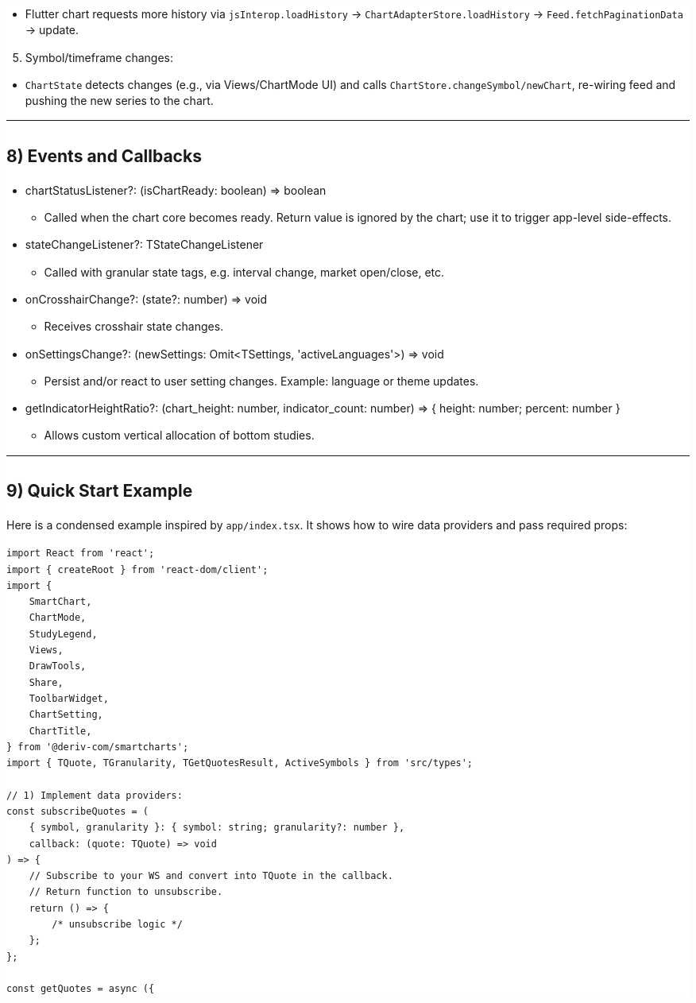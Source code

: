 -   Flutter chart requests more history via `jsInterop.loadHistory` → `ChartAdapterStore.loadHistory` → `Feed.fetchPaginationData` → update.

5. Symbol/timeframe changes:

-   `ChartState` detects changes (e.g., via Views/ChartMode UI) and calls `ChartStore.changeSymbol/newChart`, re-wiring feed and pushing the new series to the chart.

---

## 8) Events and Callbacks

-   chartStatusListener?: (isChartReady: boolean) => boolean

    -   Called when the chart core becomes ready. Return value is ignored by the chart; use it to trigger app-level side-effects.

-   stateChangeListener?: TStateChangeListener

    -   Called with granular state tags, e.g. interval change, market open/close, etc.

-   onCrosshairChange?: (state?: number) => void

    -   Receives crosshair state changes.

-   onSettingsChange?: (newSettings: Omit<TSettings, 'activeLanguages'>) => void

    -   Persist and/or react to user setting changes. Example: language or theme updates.

-   getIndicatorHeightRatio?: (chart_height: number, indicator_count: number) => { height: number; percent: number }
    -   Allows custom vertical allocation of bottom studies.

---

## 9) Quick Start Example

Here is a condensed example inspired by `app/index.tsx`. It shows how to wire data providers and pass required props:

```tsx
import React from 'react';
import { createRoot } from 'react-dom/client';
import {
    SmartChart,
    ChartMode,
    StudyLegend,
    Views,
    DrawTools,
    Share,
    ToolbarWidget,
    ChartSetting,
    ChartTitle,
} from '@deriv-com/smartcharts';
import { TQuote, TGranularity, TGetQuotesResult, ActiveSymbols } from 'src/types';

// 1) Implement data providers:
const subscribeQuotes = (
    { symbol, granularity }: { symbol: string; granularity?: number },
    callback: (quote: TQuote) => void
) => {
    // Subscribe to your WS and convert into TQuote in the callback.
    // Return function to unsubscribe.
    return () => {
        /* unsubscribe logic */
    };
};

const getQuotes = async ({
```